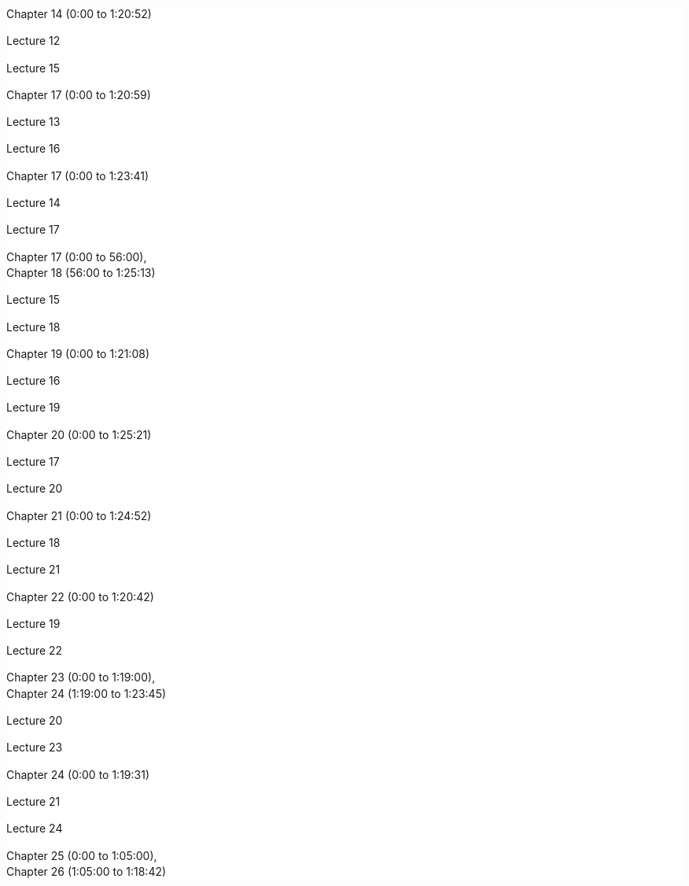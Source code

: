 Chapter 14 (0:00 to 1:20:52)

Lecture 12

Lecture 15

Chapter 17 (0:00 to 1:20:59)

Lecture 13

Lecture 16

Chapter 17 (0:00 to 1:23:41)

Lecture 14

Lecture 17

Chapter 17 (0:00 to 56:00),  
 Chapter 18 (56:00 to 1:25:13)

Lecture 15

Lecture 18

Chapter 19 (0:00 to 1:21:08)

Lecture 16

Lecture 19

Chapter 20 (0:00 to 1:25:21)

Lecture 17

Lecture 20

Chapter 21 (0:00 to 1:24:52)

Lecture 18

Lecture 21

Chapter 22 (0:00 to 1:20:42)

Lecture 19

Lecture 22

Chapter 23 (0:00 to 1:19:00),  
 Chapter 24 (1:19:00 to 1:23:45)

Lecture 20

Lecture 23

Chapter 24 (0:00 to 1:19:31)

Lecture 21

Lecture 24

Chapter 25 (0:00 to 1:05:00),  
 Chapter 26 (1:05:00 to 1:18:42)

